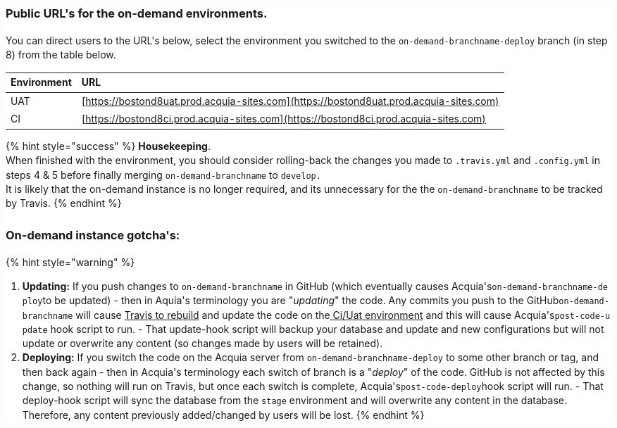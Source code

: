 ### Public URL's for the on-demand environments.

You can direct users to the URL's below, select the environment you switched to the `on-demand-branchname-deploy` branch \(in step 8\) from the table below.

| Environment | URL |
| :--- | :--- |
| UAT | [https://bostond8uat.prod.acquia-sites.com](https://bostond8uat.prod.acquia-sites.com) |
| CI | [https://bostond8ci.prod.acquia-sites.com](https://bostond8ci.prod.acquia-sites.com) |

{% hint style="success" %}
**Housekeeping**.  
When finished with the environment, you should consider rolling-back the changes you made to `.travis.yml` and `.config.yml` in steps 4 & 5 before finally merging `on-demand-branchname` to `develop.`  
It is likely that the on-demand instance is no longer required, and its unnecessary for the the `on-demand-branchname` to be tracked by Travis.
{% endhint %}

### On-demand instance gotcha's:

{% hint style="warning" %}
1. **Updating:** If you push changes to `on-demand-branchname` in GitHub \(which eventually causes Acquia's`on-demand-branchname-deploy`to be updated\) - then in Aquia's terminology you are "_updating_" the code.  Any commits you push to the GitHub`on-demand-branchname` will cause [Travis to rebuild](https://travis-ci.org/CityOfBoston/boston.gov-d8?utm_medium=notification&utm_source=github_status) and update the code on the[ Ci/Uat environment](https://cloud.acquia.com/app/develop/applications/5ad427f5-60d6-48fd-983e-670ddc7767c4) and this will cause Acquia's`post-code-update` hook script to run.   - That update-hook script will backup your database and update and new configurations but will not update or overwrite any content \(so changes made by users will be retained\).
2. **Deploying:** If you switch the code on the Acquia server from `on-demand-branchname-deploy` to some other branch or tag, and then back again - then in Acquia's terminology each switch of branch is a "_deploy_" of the code.  GitHub is not affected by this change, so nothing will run on Travis, but once each switch is complete, Acquia's`post-code-deploy`hook script will run. - That deploy-hook script will sync the database from the `stage` environment and will overwrite any content in the database.  Therefore, any content previously added/changed by users will be lost.
{% endhint %}









